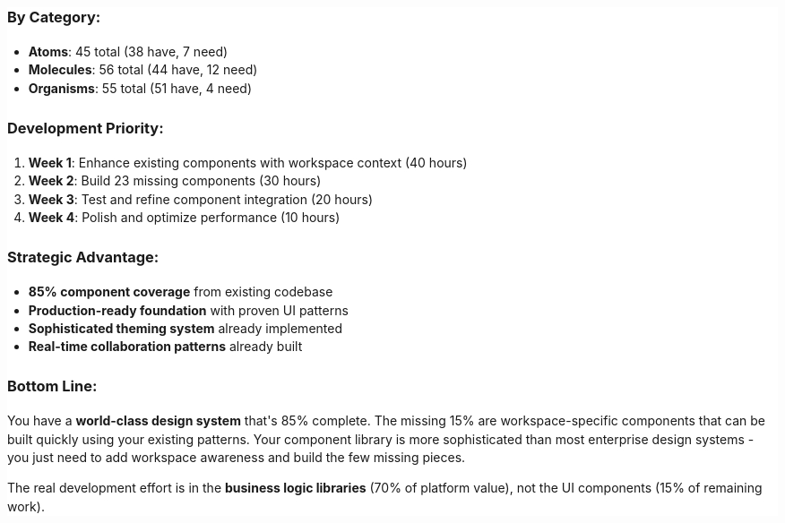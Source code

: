 ### By Category:
- **Atoms**: 45 total (38 have, 7 need)
- **Molecules**: 56 total (44 have, 12 need)
- **Organisms**: 55 total (51 have, 4 need)

### Development Priority:
1. **Week 1**: Enhance existing components with workspace context (40 hours)
2. **Week 2**: Build 23 missing components (30 hours)
3. **Week 3**: Test and refine component integration (20 hours)
4. **Week 4**: Polish and optimize performance (10 hours)

### Strategic Advantage:
- **85% component coverage** from existing codebase
- **Production-ready foundation** with proven UI patterns
- **Sophisticated theming system** already implemented
- **Real-time collaboration patterns** already built

### Bottom Line:
You have a **world-class design system** that's 85% complete. The missing 15% are workspace-specific components that can be built quickly using your existing patterns. Your component library is more sophisticated than most enterprise design systems - you just need to add workspace awareness and build the few missing pieces.

The real development effort is in the **business logic libraries** (70% of platform value), not the UI components (15% of remaining work).